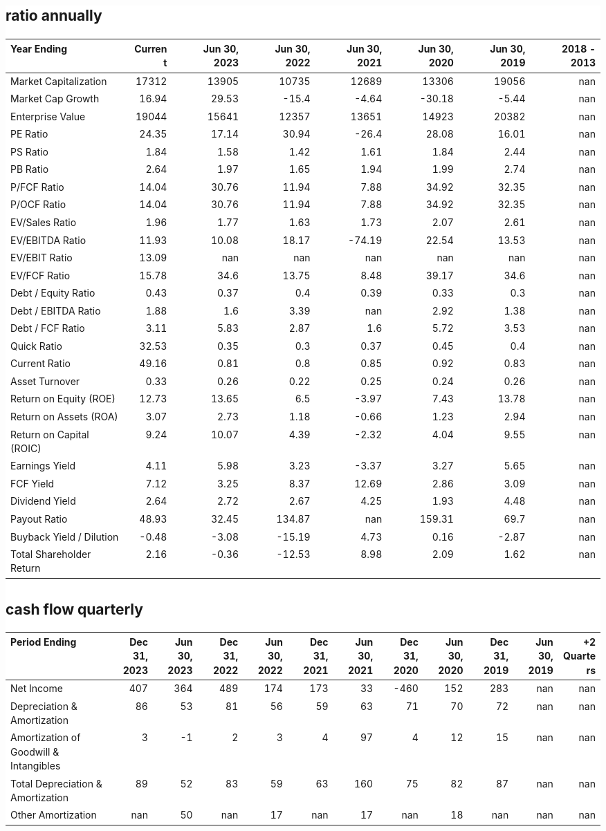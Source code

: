 ## ratio annually
| Year Ending              |   Current |   Jun 30, 2023 |   Jun 30, 2022 |   Jun 30, 2021 |   Jun 30, 2020 |   Jun 30, 2019 |   2018 - 2013 |
|:-------------------------|----------:|---------------:|---------------:|---------------:|---------------:|---------------:|--------------:|
| Market Capitalization    |  17312    |       13905    |       10735    |       12689    |       13306    |       19056    |           nan |
| Market Cap Growth        |     16.94 |          29.53 |         -15.4  |          -4.64 |         -30.18 |          -5.44 |           nan |
| Enterprise Value         |  19044    |       15641    |       12357    |       13651    |       14923    |       20382    |           nan |
| PE Ratio                 |     24.35 |          17.14 |          30.94 |         -26.4  |          28.08 |          16.01 |           nan |
| PS Ratio                 |      1.84 |           1.58 |           1.42 |           1.61 |           1.84 |           2.44 |           nan |
| PB Ratio                 |      2.64 |           1.97 |           1.65 |           1.94 |           1.99 |           2.74 |           nan |
| P/FCF Ratio              |     14.04 |          30.76 |          11.94 |           7.88 |          34.92 |          32.35 |           nan |
| P/OCF Ratio              |     14.04 |          30.76 |          11.94 |           7.88 |          34.92 |          32.35 |           nan |
| EV/Sales Ratio           |      1.96 |           1.77 |           1.63 |           1.73 |           2.07 |           2.61 |           nan |
| EV/EBITDA Ratio          |     11.93 |          10.08 |          18.17 |         -74.19 |          22.54 |          13.53 |           nan |
| EV/EBIT Ratio            |     13.09 |         nan    |         nan    |         nan    |         nan    |         nan    |           nan |
| EV/FCF Ratio             |     15.78 |          34.6  |          13.75 |           8.48 |          39.17 |          34.6  |           nan |
| Debt / Equity Ratio      |      0.43 |           0.37 |           0.4  |           0.39 |           0.33 |           0.3  |           nan |
| Debt / EBITDA Ratio      |      1.88 |           1.6  |           3.39 |         nan    |           2.92 |           1.38 |           nan |
| Debt / FCF Ratio         |      3.11 |           5.83 |           2.87 |           1.6  |           5.72 |           3.53 |           nan |
| Quick Ratio              |     32.53 |           0.35 |           0.3  |           0.37 |           0.45 |           0.4  |           nan |
| Current Ratio            |     49.16 |           0.81 |           0.8  |           0.85 |           0.92 |           0.83 |           nan |
| Asset Turnover           |      0.33 |           0.26 |           0.22 |           0.25 |           0.24 |           0.26 |           nan |
| Return on Equity (ROE)   |     12.73 |          13.65 |           6.5  |          -3.97 |           7.43 |          13.78 |           nan |
| Return on Assets (ROA)   |      3.07 |           2.73 |           1.18 |          -0.66 |           1.23 |           2.94 |           nan |
| Return on Capital (ROIC) |      9.24 |          10.07 |           4.39 |          -2.32 |           4.04 |           9.55 |           nan |
| Earnings Yield           |      4.11 |           5.98 |           3.23 |          -3.37 |           3.27 |           5.65 |           nan |
| FCF Yield                |      7.12 |           3.25 |           8.37 |          12.69 |           2.86 |           3.09 |           nan |
| Dividend Yield           |      2.64 |           2.72 |           2.67 |           4.25 |           1.93 |           4.48 |           nan |
| Payout Ratio             |     48.93 |          32.45 |         134.87 |         nan    |         159.31 |          69.7  |           nan |
| Buyback Yield / Dilution |     -0.48 |          -3.08 |         -15.19 |           4.73 |           0.16 |          -2.87 |           nan |
| Total Shareholder Return |      2.16 |          -0.36 |         -12.53 |           8.98 |           2.09 |           1.62 |           nan |

## cash flow quarterly
| Period Ending                              |   Dec 31, 2023 |   Jun 30, 2023 |   Dec 31, 2022 |   Jun 30, 2022 |   Dec 31, 2021 |   Jun 30, 2021 |   Dec 31, 2020 |   Jun 30, 2020 |   Dec 31, 2019 |   Jun 30, 2019 |   +2 Quarters |
|:-------------------------------------------|---------------:|---------------:|---------------:|---------------:|---------------:|---------------:|---------------:|---------------:|---------------:|---------------:|--------------:|
| Net Income                                 |         407    |         364    |         489    |         174    |         173    |          33    |        -460    |         152    |         283    |            nan |           nan |
| Depreciation & Amortization                |          86    |          53    |          81    |          56    |          59    |          63    |          71    |          70    |          72    |            nan |           nan |
| Amortization of Goodwill & Intangibles     |           3    |          -1    |           2    |           3    |           4    |          97    |           4    |          12    |          15    |            nan |           nan |
| Total Depreciation & Amortization          |          89    |          52    |          83    |          59    |          63    |         160    |          75    |          82    |          87    |            nan |           nan |
| Other Amortization                         |         nan    |          50    |         nan    |          17    |         nan    |          17    |         nan    |          18    |         nan    |            nan |           nan |